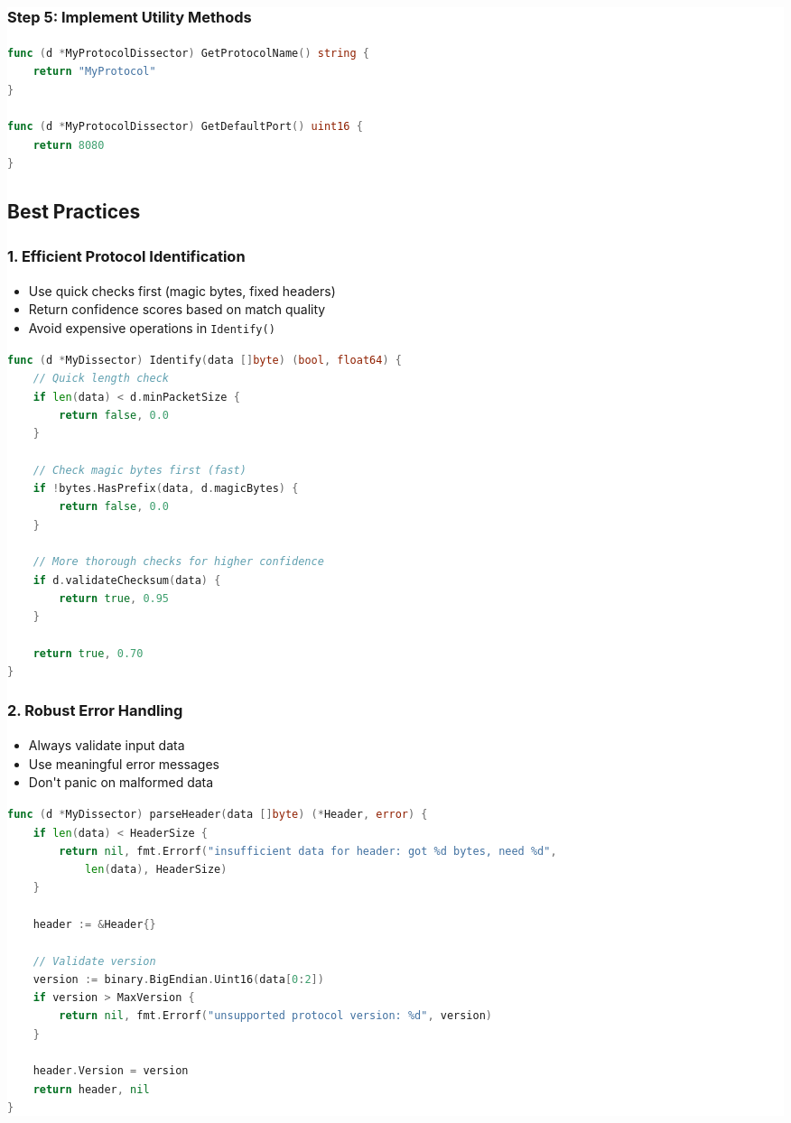 ### Step 5: Implement Utility Methods

```go
func (d *MyProtocolDissector) GetProtocolName() string {
    return "MyProtocol"
}

func (d *MyProtocolDissector) GetDefaultPort() uint16 {
    return 8080
}
```

## Best Practices

### 1. Efficient Protocol Identification

- Use quick checks first (magic bytes, fixed headers)
- Return confidence scores based on match quality
- Avoid expensive operations in `Identify()`

```go
func (d *MyDissector) Identify(data []byte) (bool, float64) {
    // Quick length check
    if len(data) < d.minPacketSize {
        return false, 0.0
    }
    
    // Check magic bytes first (fast)
    if !bytes.HasPrefix(data, d.magicBytes) {
        return false, 0.0
    }
    
    // More thorough checks for higher confidence
    if d.validateChecksum(data) {
        return true, 0.95
    }
    
    return true, 0.70
}
```

### 2. Robust Error Handling

- Always validate input data
- Use meaningful error messages
- Don't panic on malformed data

```go
func (d *MyDissector) parseHeader(data []byte) (*Header, error) {
    if len(data) < HeaderSize {
        return nil, fmt.Errorf("insufficient data for header: got %d bytes, need %d", 
            len(data), HeaderSize)
    }
    
    header := &Header{}
    
    // Validate version
    version := binary.BigEndian.Uint16(data[0:2])
    if version > MaxVersion {
        return nil, fmt.Errorf("unsupported protocol version: %d", version)
    }
    
    header.Version = version
    return header, nil
}
```
